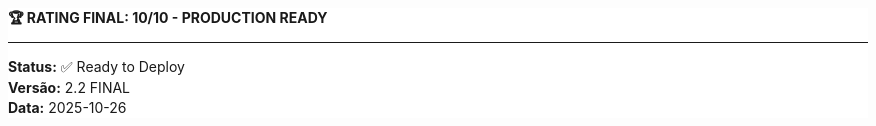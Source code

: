 **🏆 RATING FINAL: 10/10 - PRODUCTION READY**

---

**Status:** ✅ Ready to Deploy  
**Versão:** 2.2 FINAL  
**Data:** 2025-10-26